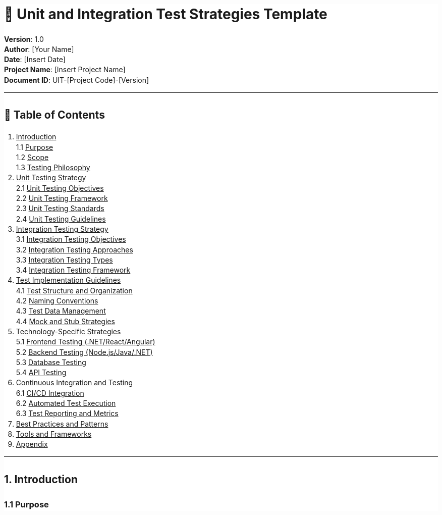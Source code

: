 # 🧪 Unit and Integration Test Strategies Template

**Version**: 1.0  
**Author**: [Your Name]  
**Date**: [Insert Date]  
**Project Name**: [Insert Project Name]  
**Document ID**: UIT-[Project Code]-[Version]

---

## 🔖 Table of Contents

1. [Introduction](#1-introduction)  
    1.1 [Purpose](#11-purpose)  
    1.2 [Scope](#12-scope)  
    1.3 [Testing Philosophy](#13-testing-philosophy)  
2. [Unit Testing Strategy](#2-unit-testing-strategy)  
    2.1 [Unit Testing Objectives](#21-unit-testing-objectives)  
    2.2 [Unit Testing Framework](#22-unit-testing-framework)  
    2.3 [Unit Testing Standards](#23-unit-testing-standards)  
    2.4 [Unit Testing Guidelines](#24-unit-testing-guidelines)  
3. [Integration Testing Strategy](#3-integration-testing-strategy)  
    3.1 [Integration Testing Objectives](#31-integration-testing-objectives)  
    3.2 [Integration Testing Approaches](#32-integration-testing-approaches)  
    3.3 [Integration Testing Types](#33-integration-testing-types)  
    3.4 [Integration Testing Framework](#34-integration-testing-framework)  
4. [Test Implementation Guidelines](#4-test-implementation-guidelines)  
    4.1 [Test Structure and Organization](#41-test-structure-and-organization)  
    4.2 [Naming Conventions](#42-naming-conventions)  
    4.3 [Test Data Management](#43-test-data-management)  
    4.4 [Mock and Stub Strategies](#44-mock-and-stub-strategies)  
5. [Technology-Specific Strategies](#5-technology-specific-strategies)  
    5.1 [Frontend Testing (.NET/React/Angular)](#51-frontend-testing)  
    5.2 [Backend Testing (Node.js/Java/.NET)](#52-backend-testing)  
    5.3 [Database Testing](#53-database-testing)  
    5.4 [API Testing](#54-api-testing)  
6. [Continuous Integration and Testing](#6-continuous-integration-and-testing)  
    6.1 [CI/CD Integration](#61-cicd-integration)  
    6.2 [Automated Test Execution](#62-automated-test-execution)  
    6.3 [Test Reporting and Metrics](#63-test-reporting-and-metrics)  
7. [Best Practices and Patterns](#7-best-practices-and-patterns)  
8. [Tools and Frameworks](#8-tools-and-frameworks)  
9. [Appendix](#9-appendix)  

---

## 1. Introduction

### 1.1 Purpose
